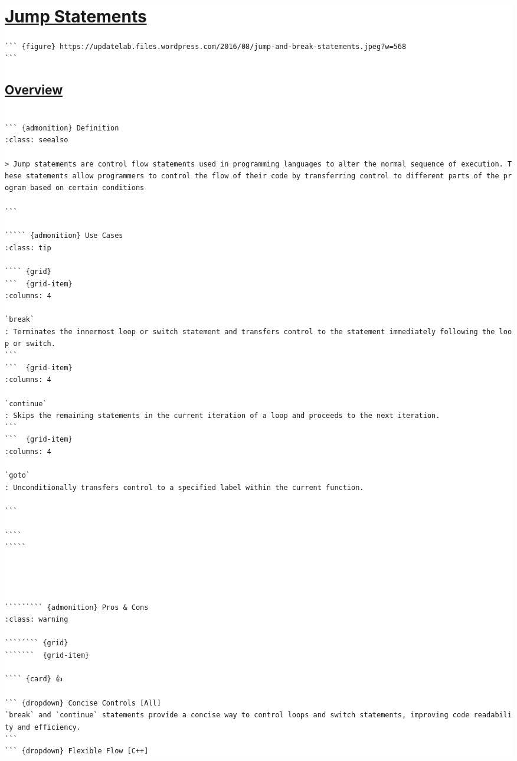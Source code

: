 # [Jump Statements](https://www.geeksforgeeks.org/jump-statements-in-c/?ref=gcse)

```` {div} full-width
``` {figure} https://updatelab.files.wordpress.com/2016/08/jump-and-break-statements.jpeg?w=568
```
````

## [Overview]()

`````````` {div} full-width

``` {admonition} Definition
:class: seealso

> Jump statements are control flow statements used in programming languages to alter the normal sequence of execution. These statements allow programmers to control the flow of their code by transferring control to different parts of the program based on certain conditions

```

````` {admonition} Use Cases
:class: tip

```` {grid}
```  {grid-item} 
:columns: 4

`break`
: Terminates the innermost loop or switch statement and transfers control to the statement immediately following the loop or switch.
```
```  {grid-item} 
:columns: 4

`continue`
: Skips the remaining statements in the current iteration of a loop and proceeds to the next iteration.
```
```  {grid-item} 
:columns: 4

`goto`
: Unconditionally transfers control to a specified label within the current function.

```

````
`````




````````` {admonition} Pros & Cons
:class: warning

```````` {grid}
```````  {grid-item}

```` {card} 👍

``` {dropdown} Concise Controls [All]
`break` and `continue` statements provide a concise way to control loops and switch statements, improving code readability and efficiency.
```
``` {dropdown} Flexible Flow [C++]
``````````